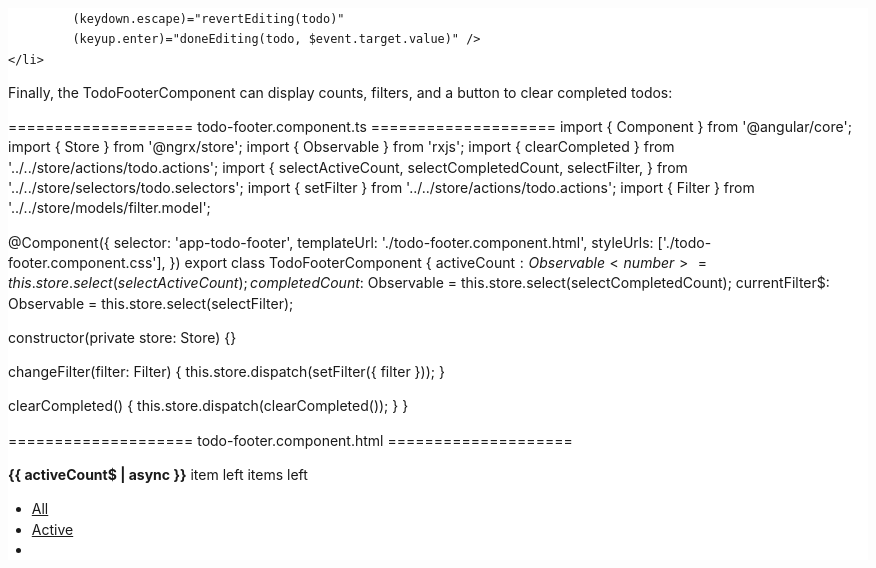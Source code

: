              (keydown.escape)="revertEditing(todo)"
             (keyup.enter)="doneEditing(todo, $event.target.value)" />
    </li>
  </ul>
</section>

Finally, the TodoFooterComponent can display counts, filters, and a button to clear completed todos:

==================== todo-footer.component.ts ====================
import { Component } from '@angular/core';
import { Store } from '@ngrx/store';
import { Observable } from 'rxjs';
import { clearCompleted } from '../../store/actions/todo.actions';
import {
  selectActiveCount,
  selectCompletedCount,
  selectFilter,
} from '../../store/selectors/todo.selectors';
import { setFilter } from '../../store/actions/todo.actions';
import { Filter } from '../../store/models/filter.model';

@Component({
  selector: 'app-todo-footer',
  templateUrl: './todo-footer.component.html',
  styleUrls: ['./todo-footer.component.css'],
})
export class TodoFooterComponent {
  activeCount$: Observable<number> = this.store.select(selectActiveCount);
  completedCount$: Observable<number> = this.store.select(selectCompletedCount);
  currentFilter$: Observable<Filter> = this.store.select(selectFilter);

  constructor(private store: Store) {}

  changeFilter(filter: Filter) {
    this.store.dispatch(setFilter({ filter }));
  }

  clearCompleted() {
    this.store.dispatch(clearCompleted());
  }
}

==================== todo-footer.component.html ====================
<footer class="footer" *ngIf="(activeCount$ | async) >= 0">
  <span class="todo-count">
    <strong>{{ activeCount$ | async }}</strong>
    <ng-container *ngIf="(activeCount$ | async) === 1">item left</ng-container>
    <ng-container *ngIf="(activeCount$ | async) !== 1">items left</ng-container>
  </span>
  <ul class="filters">
    <li>
      <a href="javascript:void(0)"
         [class.selected]="(currentFilter$ | async) === 'all'"
         (click)="changeFilter('all')">
        All
      </a>
    </li>
    <li>
      <a href="javascript:void(0)"
         [class.selected]="(currentFilter$ | async) === 'active'"
         (click)="changeFilter('active')">
        Active
      </a>
    </li>
    <li>
      <a href="javascript:void(0)"